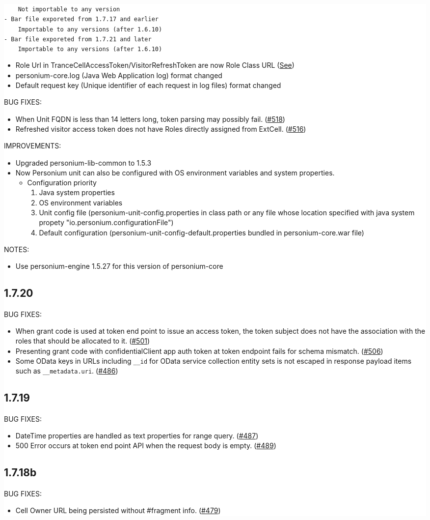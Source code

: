         Not importable to any version
    - Bar file exporeted from 1.7.17 and earlier  
        Importable to any versions (after 1.6.10)
    - Bar file exporeted from 1.7.21 and later  
        Importable to any versions (after 1.6.10)

* Role Url in TranceCellAccessToken/VisitorRefreshToken are now Role Class URL ([See](https://github.com/personium/personium-lib-common/pull/71))
* personium-core.log (Java Web Application log) format changed
* Default request key (Unique identifier of each request in log files) format changed 

BUG FIXES:
* When Unit FQDN is less than 14 letters long, token parsing may possibly fail. ([#518](https://github.com/personium/personium-core/issues/518))
* Refreshed visitor access token does not have Roles directly assigned from ExtCell. ([#516](https://github.com/personium/personium-core/issues/516))

IMPROVEMENTS:
* Upgraded personium-lib-common to 1.5.3
* Now Personium unit can also be configured with OS environment variables and system properties.
  - Configuration priority
     1. Java system properties
     1. OS environment variables
     1. Unit config file (personium-unit-config.properties in class path or any file whose location specified with java system propety "io.personium.configurationFile")
     1. Default configuration (personium-unit-config-default.properties bundled in personium-core.war file)

NOTES:
* Use personium-engine 1.5.27 for this version of personium-core

## 1.7.20
BUG FIXES:
* When grant code is used at token end point to issue an access token, the token subject does not have the association with the roles that should be allocated to it. ([#501](https://github.com/personium/personium-core/issues/501))
* Presenting grant code with confidentialClient app auth token at token endpoint fails for schema mismatch. ([#506](https://github.com/personium/personium-core/issues/506))
* Some OData keys in URLs including `__id` for OData service collection entity sets is not escaped in response payload items such as `__metadata.uri`. ([#486](https://github.com/personium/personium-core/issues/486))

## 1.7.19
BUG FIXES:
* DateTime properties are handled as text properties for range query. ([#487](https://github.com/personium/personium-core/issues/487))
* 500 Error occurs at token end point API when the request body is empty. ([#489](https://github.com/personium/personium-core/issues/489))

## 1.7.18b
BUG FIXES:
* Cell Owner URL being persisted without #fragment info. ([#479](https://github.com/personium/personium-core/issues/479))
